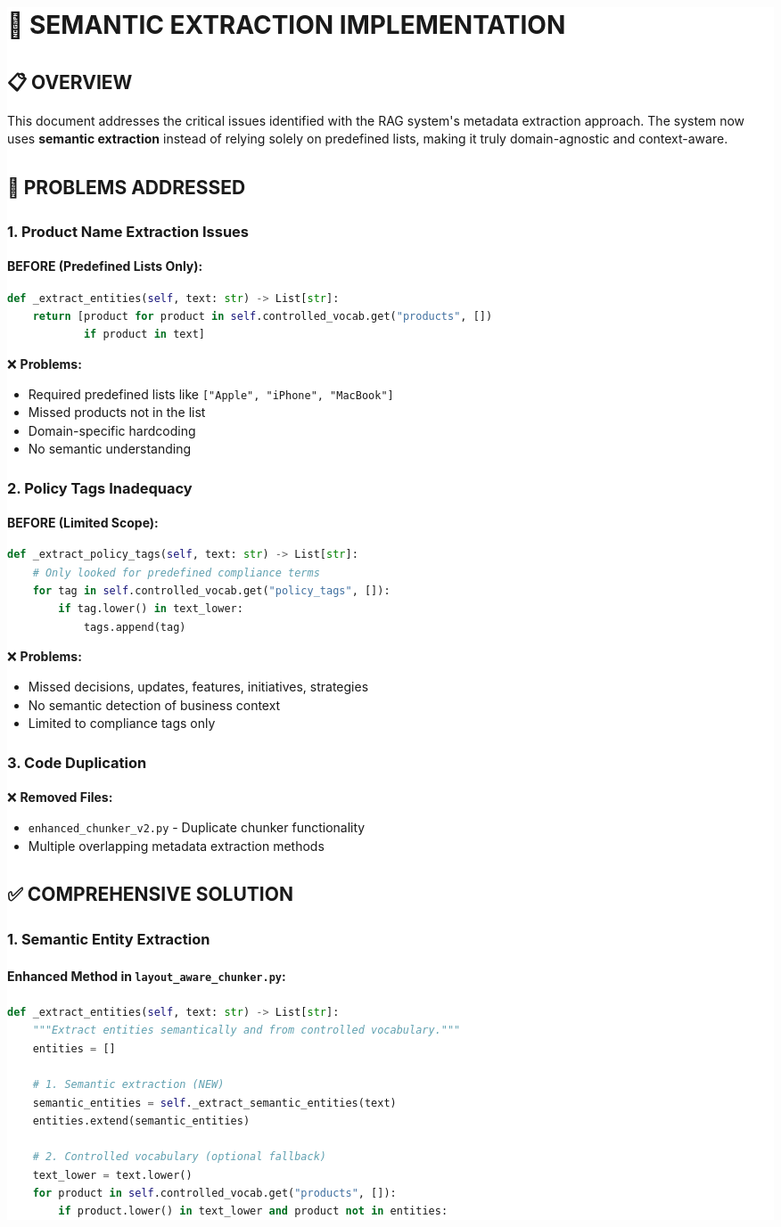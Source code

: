 # 🎯 **SEMANTIC EXTRACTION IMPLEMENTATION**

## **📋 OVERVIEW**

This document addresses the critical issues identified with the RAG system's metadata extraction approach. The system now uses **semantic extraction** instead of relying solely on predefined lists, making it truly domain-agnostic and context-aware.

## **🚨 PROBLEMS ADDRESSED**

### **1. Product Name Extraction Issues**
**BEFORE (Predefined Lists Only):**
```python
def _extract_entities(self, text: str) -> List[str]:
    return [product for product in self.controlled_vocab.get("products", []) 
            if product in text]
```
❌ **Problems:**
- Required predefined lists like `["Apple", "iPhone", "MacBook"]`
- Missed products not in the list
- Domain-specific hardcoding
- No semantic understanding

### **2. Policy Tags Inadequacy**
**BEFORE (Limited Scope):**
```python
def _extract_policy_tags(self, text: str) -> List[str]:
    # Only looked for predefined compliance terms
    for tag in self.controlled_vocab.get("policy_tags", []):
        if tag.lower() in text_lower:
            tags.append(tag)
```
❌ **Problems:**
- Missed decisions, updates, features, initiatives, strategies
- No semantic detection of business context
- Limited to compliance tags only

### **3. Code Duplication**
❌ **Removed Files:**
- `enhanced_chunker_v2.py` - Duplicate chunker functionality
- Multiple overlapping metadata extraction methods

## **✅ COMPREHENSIVE SOLUTION**

### **1. Semantic Entity Extraction**

#### **Enhanced Method in `layout_aware_chunker.py`:**
```python
def _extract_entities(self, text: str) -> List[str]:
    """Extract entities semantically and from controlled vocabulary."""
    entities = []
    
    # 1. Semantic extraction (NEW)
    semantic_entities = self._extract_semantic_entities(text)
    entities.extend(semantic_entities)
    
    # 2. Controlled vocabulary (optional fallback)
    text_lower = text.lower()
    for product in self.controlled_vocab.get("products", []):
        if product.lower() in text_lower and product not in entities:
```